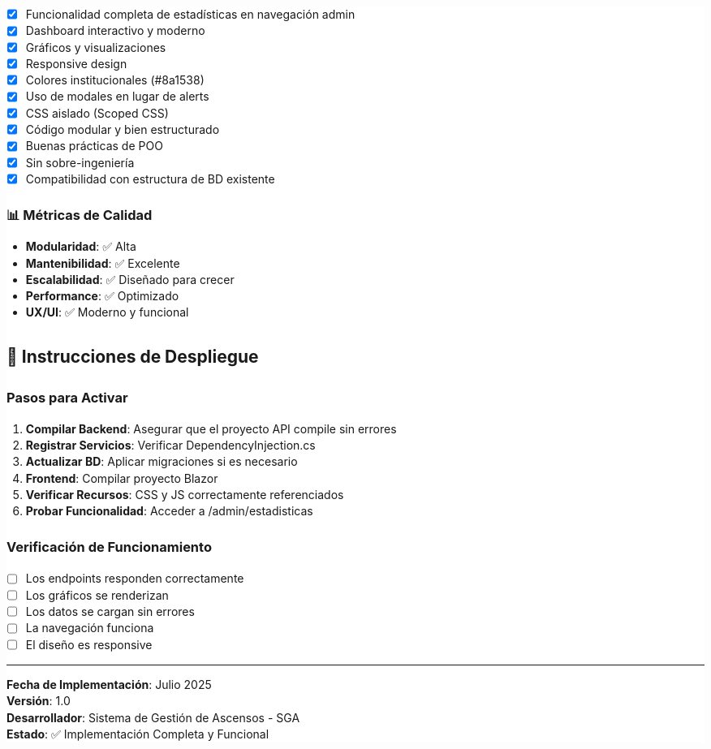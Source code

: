 - [x] Funcionalidad completa de estadísticas en navegación admin
- [x] Dashboard interactivo y moderno
- [x] Gráficos y visualizaciones
- [x] Responsive design
- [x] Colores institucionales (#8a1538)
- [x] Uso de modales en lugar de alerts
- [x] CSS aislado (Scoped CSS)
- [x] Código modular y bien estructurado
- [x] Buenas prácticas de POO
- [x] Sin sobre-ingeniería
- [x] Compatibilidad con estructura de BD existente

### 📊 Métricas de Calidad

- **Modularidad**: ✅ Alta
- **Mantenibilidad**: ✅ Excelente
- **Escalabilidad**: ✅ Diseñado para crecer
- **Performance**: ✅ Optimizado
- **UX/UI**: ✅ Moderno y funcional

## 📝 Instrucciones de Despliegue

### Pasos para Activar

1. **Compilar Backend**: Asegurar que el proyecto API compile sin errores
2. **Registrar Servicios**: Verificar DependencyInjection.cs
3. **Actualizar BD**: Aplicar migraciones si es necesario
4. **Frontend**: Compilar proyecto Blazor
5. **Verificar Recursos**: CSS y JS correctamente referenciados
6. **Probar Funcionalidad**: Acceder a /admin/estadisticas

### Verificación de Funcionamiento

- [ ] Los endpoints responden correctamente
- [ ] Los gráficos se renderizan
- [ ] Los datos se cargan sin errores
- [ ] La navegación funciona
- [ ] El diseño es responsive

---

**Fecha de Implementación**: Julio 2025  
**Versión**: 1.0  
**Desarrollador**: Sistema de Gestión de Ascensos - SGA  
**Estado**: ✅ Implementación Completa y Funcional
